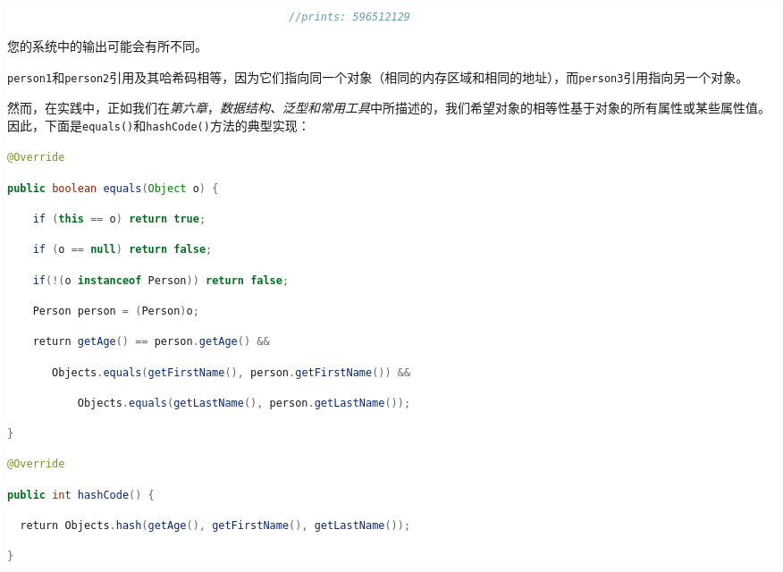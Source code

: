 ```java
                                            //prints: 596512129
```

您的系统中的输出可能会有所不同。

`person1`和`person2`引用及其哈希码相等，因为它们指向同一个对象（相同的内存区域和相同的地址），而`person3`引用指向另一个对象。

然而，在实践中，正如我们在*第六章*，*数据结构、泛型和常用工具*中所描述的，我们希望对象的相等性基于对象的所有属性或某些属性值。因此，下面是`equals()`和`hashCode()`方法的典型实现：

```java
@Override
```

```java
public boolean equals(Object o) {
```

```java
    if (this == o) return true;
```

```java
    if (o == null) return false;
```

```java
    if(!(o instanceof Person)) return false;
```

```java
    Person person = (Person)o;
```

```java
    return getAge() == person.getAge() &&
```

```java
       Objects.equals(getFirstName(), person.getFirstName()) &&
```

```java
           Objects.equals(getLastName(), person.getLastName());
```

```java
}
```

```java
@Override
```

```java
public int hashCode() {
```

```java
  return Objects.hash(getAge(), getFirstName(), getLastName());
```

```java
}
```
